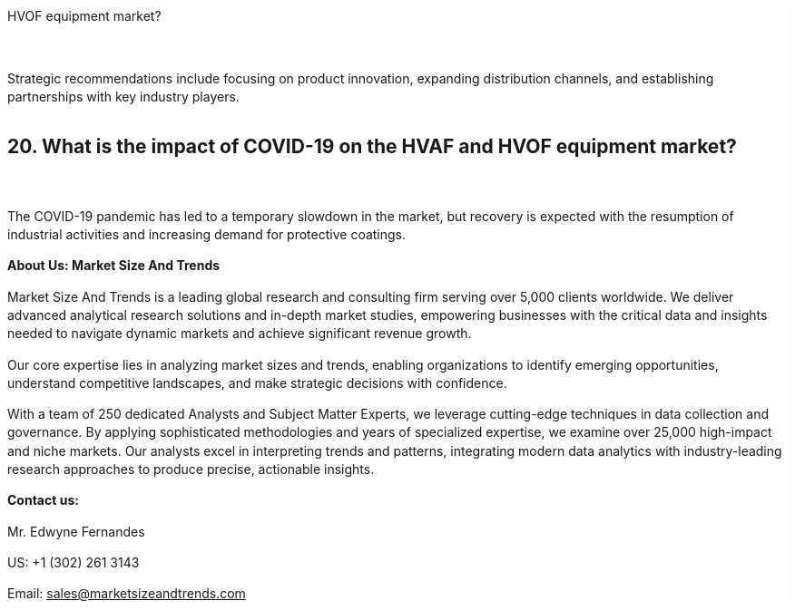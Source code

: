 HVOF equipment market?</h2><p>&nbsp;</p><p>Strategic recommendations include focusing on product innovation, expanding distribution channels, and establishing partnerships with key industry players.</p><h2>20. What is the impact of COVID-19 on the HVAF and HVOF equipment market?</h2><p>&nbsp;</p><p>The COVID-19 pandemic has led to a temporary slowdown in the market, but recovery is expected with the resumption of industrial activities and increasing demand for protective coatings.</p></body></html></p><p><strong>About Us:&nbsp;Market Size And Trends</strong></p><p>Market Size And Trends&nbsp;is a leading global research and consulting firm serving over 5,000 clients worldwide. We deliver advanced analytical research solutions and in-depth market studies, empowering businesses with the critical data and insights needed to navigate dynamic markets and achieve significant revenue growth.</p><p>Our core expertise lies in analyzing market sizes and trends, enabling organizations to identify emerging opportunities, understand competitive landscapes, and make strategic decisions with confidence.</p><p>With a team of 250 dedicated Analysts and Subject Matter Experts, we leverage cutting-edge techniques in data collection and governance. By applying sophisticated methodologies and years of specialized expertise, we examine over 25,000 high-impact and niche markets. Our analysts excel in interpreting trends and patterns, integrating modern data analytics with industry-leading research approaches to produce precise, actionable insights.</p><p><strong>Contact us:</strong></p><p>Mr. Edwyne Fernandes</p><p>US: +1 (302) 261 3143</p><p>Email: <a href="mailto:sales@marketsizeandtrends.com">sales@marketsizeandtrends.com</a>&nbsp;</p>
